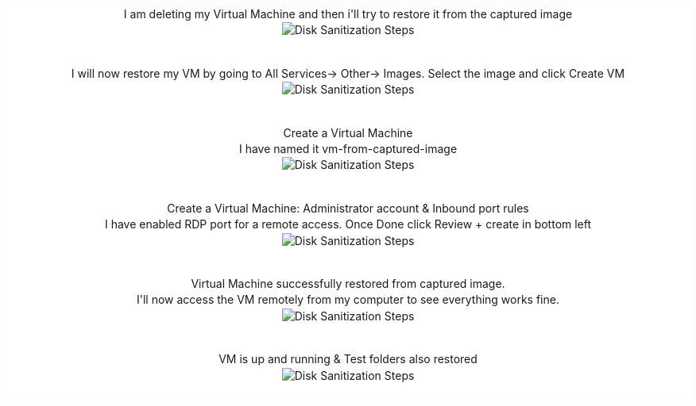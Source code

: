 <p align="center">
I am deleting my Virtual Machine and then i'll try to restore it from the captured image <br/>
<img src="https://i.imgur.com/UuxRsxN.png" height="80%" width="80%" alt="Disk Sanitization Steps"/>
<br />
<br />

<p align="center">
I will now restore my VM by going to All Services-> Other-> Images. Select the image and click Create VM <br/>
<img src="https://i.imgur.com/XkRIUHH.png" height="80%" width="80%" alt="Disk Sanitization Steps"/>
<br />
<br />

<p align="center">
Create a Virtual Machine <br/>
I have named it vm-from-captured-image <br/>
<img src="https://i.imgur.com/OdBe3UD.png" height="80%" width="80%" alt="Disk Sanitization Steps"/>
<br />
<br />

<p align="center">
Create a Virtual Machine: Administrator account & Inbound port rules <br/>
I have enabled RDP port for a remote access. Once Done click Review + create in bottom left <br/>
<img src="https://i.imgur.com/KwxTgz7.png" alt="Disk Sanitization Steps"/>
<br />
<br />

<p align="center">
Virtual Machine successfully restored from captured image. <br/>
I'll now access the VM remotely from my computer to see everything works fine. <br/>
<img src="https://i.imgur.com/GmMnUxH.png" alt="Disk Sanitization Steps"/>
<br />
<br />

<p align="center">
VM is up and running & Test folders also restored <br/>
<img src="https://i.imgur.com/dOC12WA.png" alt="Disk Sanitization Steps"/>
<br />
<br />




<!--
 ```diff
- text in red
+ text in green
! text in orange
# text in gray
@@ text in purple (and bold)@@
```
--!>
